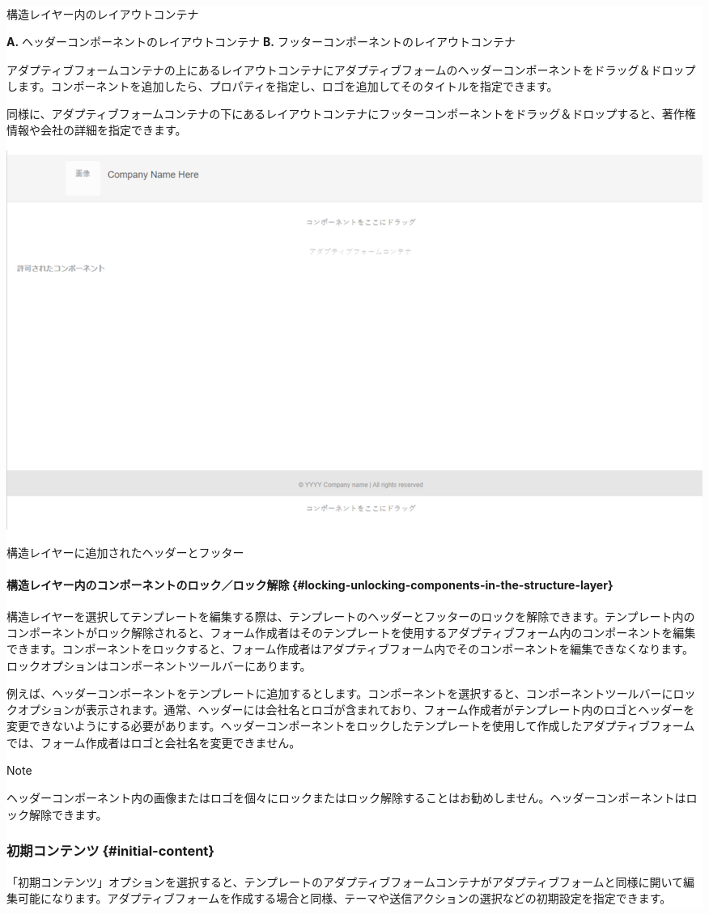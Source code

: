 構造レイヤー内のレイアウトコンテナ

**A.** ヘッダーコンポーネントのレイアウトコンテナ **B.** フッターコンポーネントのレイアウトコンテナ

アダプティブフォームコンテナの上にあるレイアウトコンテナにアダプティブフォームのヘッダーコンポーネントをドラッグ＆ドロップします。コンポーネントを追加したら、プロパティを指定し、ロゴを追加してそのタイトルを指定できます。

同様に、アダプティブフォームコンテナの下にあるレイアウトコンテナにフッターコンポーネントをドラッグ＆ドロップすると、著作権情報や会社の詳細を指定できます。

![構造レイヤーに追加されたヘッダーとフッター](assets/header-and-footer.png)

構造レイヤーに追加されたヘッダーとフッター

#### 構造レイヤー内のコンポーネントのロック／ロック解除 {#locking-unlocking-components-in-the-structure-layer}

構造レイヤーを選択してテンプレートを編集する際は、テンプレートのヘッダーとフッターのロックを解除できます。テンプレート内のコンポーネントがロック解除されると、フォーム作成者はそのテンプレートを使用するアダプティブフォーム内のコンポーネントを編集できます。コンポーネントをロックすると、フォーム作成者はアダプティブフォーム内でそのコンポーネントを編集できなくなります。ロックオプションはコンポーネントツールバーにあります。

例えば、ヘッダーコンポーネントをテンプレートに追加するとします。コンポーネントを選択すると、コンポーネントツールバーにロックオプションが表示されます。通常、ヘッダーには会社名とロゴが含まれており、フォーム作成者がテンプレート内のロゴとヘッダーを変更できないようにする必要があります。ヘッダーコンポーネントをロックしたテンプレートを使用して作成したアダプティブフォームでは、フォーム作成者はロゴと会社名を変更できません。

>[!NOTE]
>
>ヘッダーコンポーネント内の画像またはロゴを個々にロックまたはロック解除することはお勧めしません。ヘッダーコンポーネントはロック解除できます。

### 初期コンテンツ {#initial-content}

「初期コンテンツ」オプションを選択すると、テンプレートのアダプティブフォームコンテナがアダプティブフォームと同様に開いて編集可能になります。アダプティブフォームを作成する場合と同様、テーマや送信アクションの選択などの初期設定を指定できます。
